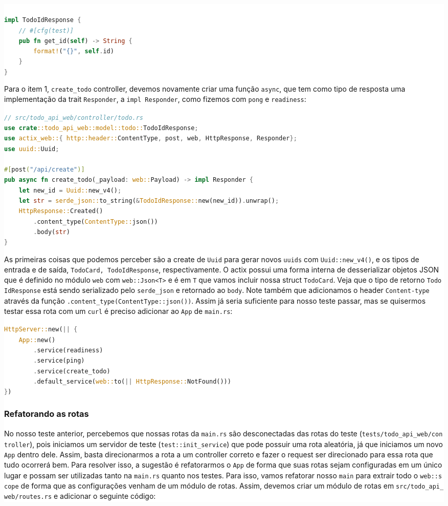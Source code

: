 ```rust

impl TodoIdResponse {
    // #[cfg(test)]
    pub fn get_id(self) -> String {
        format!("{}", self.id)
    }
}
```

Para o item 1, `create_todo` controller, devemos novamente criar uma função `async`, que tem como tipo de resposta uma implementação da trait `Responder`, a `impl Responder`, como fizemos com `pong` e `readiness`:

```rust
// src/todo_api_web/controller/todo.rs
use crate::todo_api_web::model::todo::TodoIdResponse;
use actix_web::{ http::header::ContentType, post, web, HttpResponse, Responder};
use uuid::Uuid;

#[post("/api/create")]
pub async fn create_todo(_payload: web::Payload) -> impl Responder {
    let new_id = Uuid::new_v4();
    let str = serde_json::to_string(&TodoIdResponse::new(new_id)).unwrap();
    HttpResponse::Created()
        .content_type(ContentType::json())
        .body(str)
}
```

As primeiras coisas que podemos perceber são a create de `Uuid` para gerar novos `uuids` com `Uuid::new_v4()`, e os tipos de entrada e de saída, `TodoCard, TodoIdResponse`, respectivamente. O actix possui uma forma interna de desserializar objetos JSON que é definido no módulo `web` com `web::Json<T>` e é em `T` que vamos incluir nossa struct `TodoCard`. Veja que o tipo de retorno `TodoIdResponse` está sendo serializado pelo `serde_json` e retornado ao `body`. Note também que adicionamos o header `Content-type` através da função `.content_type(ContentType::json())`. Assim já seria suficiente para nosso teste passar, mas se quisermos testar essa rota com um `curl` é preciso adicionar ao `App` de `main.rs`:

```rust
HttpServer::new(|| {
    App::new()
        .service(readiness)
        .service(ping)
        .service(create_todo)
        .default_service(web::to(|| HttpResponse::NotFound()))
})
```

### Refatorando as rotas

No nosso teste anterior, percebemos que nossas rotas da `main.rs` são desconectadas das rotas do teste (`tests/todo_api_web/controller`), pois iniciamos um servidor de teste (`test::init_service`) que pode possuir uma rota aleatória, já que iniciamos um novo `App` dentro dele. Assim, basta direcionarmos a rota a um controller correto e fazer o request ser direcionado para essa rota que tudo ocorrerá bem. Para resolver isso, a sugestão é refatorarmos o `App` de forma que suas rotas sejam configuradas em um único lugar e possam ser utilizadas tanto na `main.rs` quanto nos testes. Para isso, vamos refatorar nosso `main` para extrair todo o `web::scope` de forma que as configurações venham de um módulo de rotas. Assim, devemos criar um módulo de rotas em `src/todo_api_web/routes.rs` e adicionar o seguinte código:
